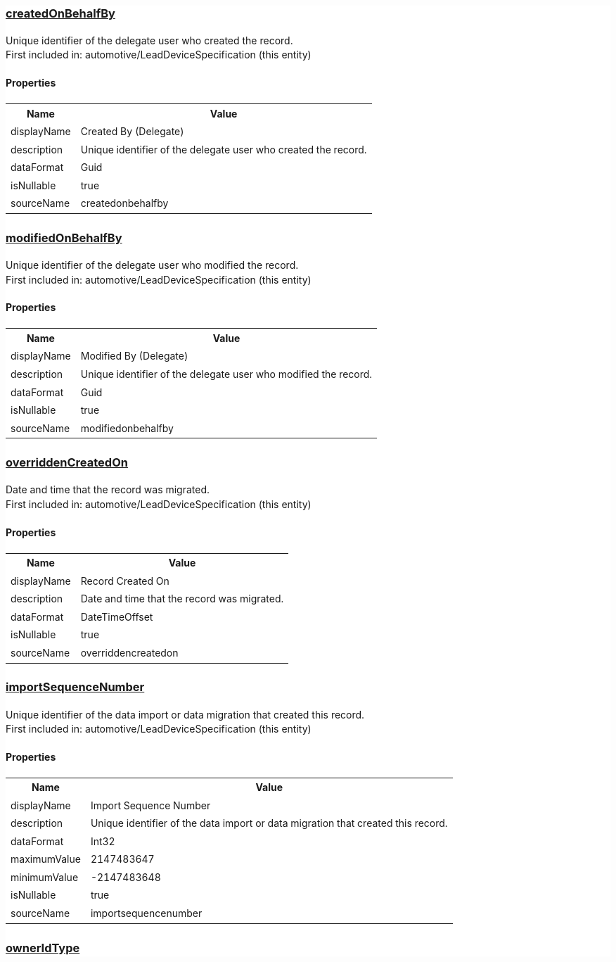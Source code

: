 ### <a href=#createdOnBehalfBy name="createdOnBehalfBy">createdOnBehalfBy</a>

Unique identifier of the delegate user who created the record.  
First included in: automotive/LeadDeviceSpecification (this entity)  

#### Properties

<table><tr><th>Name</th><th>Value</th></tr><tr><td>displayName</td><td>Created By (Delegate)</td></tr><tr><td>description</td><td>Unique identifier of the delegate user who created the record.</td></tr><tr><td>dataFormat</td><td>Guid</td></tr><tr><td>isNullable</td><td>true</td></tr><tr><td>sourceName</td><td>createdonbehalfby</td></tr></table>

### <a href=#modifiedOnBehalfBy name="modifiedOnBehalfBy">modifiedOnBehalfBy</a>

Unique identifier of the delegate user who modified the record.  
First included in: automotive/LeadDeviceSpecification (this entity)  

#### Properties

<table><tr><th>Name</th><th>Value</th></tr><tr><td>displayName</td><td>Modified By (Delegate)</td></tr><tr><td>description</td><td>Unique identifier of the delegate user who modified the record.</td></tr><tr><td>dataFormat</td><td>Guid</td></tr><tr><td>isNullable</td><td>true</td></tr><tr><td>sourceName</td><td>modifiedonbehalfby</td></tr></table>

### <a href=#overriddenCreatedOn name="overriddenCreatedOn">overriddenCreatedOn</a>

Date and time that the record was migrated.  
First included in: automotive/LeadDeviceSpecification (this entity)  

#### Properties

<table><tr><th>Name</th><th>Value</th></tr><tr><td>displayName</td><td>Record Created On</td></tr><tr><td>description</td><td>Date and time that the record was migrated.</td></tr><tr><td>dataFormat</td><td>DateTimeOffset</td></tr><tr><td>isNullable</td><td>true</td></tr><tr><td>sourceName</td><td>overriddencreatedon</td></tr></table>

### <a href=#importSequenceNumber name="importSequenceNumber">importSequenceNumber</a>

Unique identifier of the data import or data migration that created this record.  
First included in: automotive/LeadDeviceSpecification (this entity)  

#### Properties

<table><tr><th>Name</th><th>Value</th></tr><tr><td>displayName</td><td>Import Sequence Number</td></tr><tr><td>description</td><td>Unique identifier of the data import or data migration that created this record.</td></tr><tr><td>dataFormat</td><td>Int32</td></tr><tr><td>maximumValue</td><td>2147483647</td></tr><tr><td>minimumValue</td><td>-2147483648</td></tr><tr><td>isNullable</td><td>true</td></tr><tr><td>sourceName</td><td>importsequencenumber</td></tr></table>

### <a href=#ownerIdType name="ownerIdType">ownerIdType</a>
